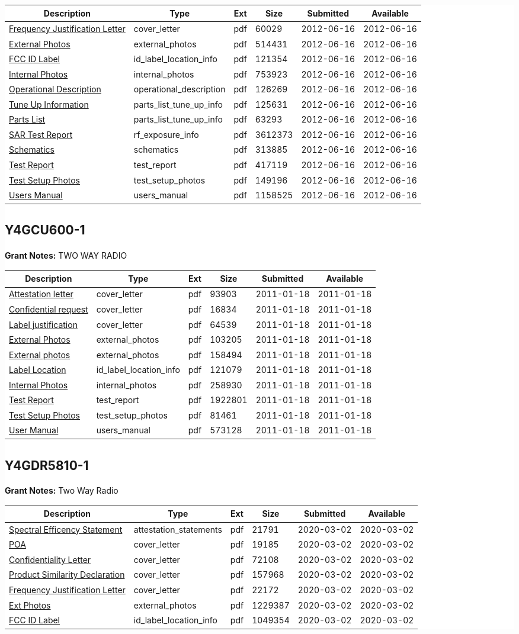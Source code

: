 | Description | Type | Ext | Size | Submitted | Available |
| ----------- | ---- | --- | ---- | --------- | --------- |
| [Frequency Justification Letter](Y4GCU780-2/a79e14c20c9c7c397d488bda3672540b/1724500.pdf) | cover_letter | pdf | 60029 | 2012-06-16 | 2012-06-16 |
| [External Photos](Y4GCU780-2/a79e14c20c9c7c397d488bda3672540b/1724501.pdf) | external_photos | pdf | 514431 | 2012-06-16 | 2012-06-16 |
| [FCC ID Label](Y4GCU780-2/a79e14c20c9c7c397d488bda3672540b/1724502.pdf) | id_label_location_info | pdf | 121354 | 2012-06-16 | 2012-06-16 |
| [Internal Photos](Y4GCU780-2/a79e14c20c9c7c397d488bda3672540b/1724503.pdf) | internal_photos | pdf | 753923 | 2012-06-16 | 2012-06-16 |
| [Operational Description](Y4GCU780-2/a79e14c20c9c7c397d488bda3672540b/1724504.pdf) | operational_description | pdf | 126269 | 2012-06-16 | 2012-06-16 |
| [Tune Up Information](Y4GCU780-2/a79e14c20c9c7c397d488bda3672540b/1724505.pdf) | parts_list_tune_up_info | pdf | 125631 | 2012-06-16 | 2012-06-16 |
| [Parts List](Y4GCU780-2/a79e14c20c9c7c397d488bda3672540b/1724506.pdf) | parts_list_tune_up_info | pdf | 63293 | 2012-06-16 | 2012-06-16 |
| [SAR Test Report](Y4GCU780-2/a79e14c20c9c7c397d488bda3672540b/1724507.pdf) | rf_exposure_info | pdf | 3612373 | 2012-06-16 | 2012-06-16 |
| [Schematics](Y4GCU780-2/a79e14c20c9c7c397d488bda3672540b/1724508.pdf) | schematics | pdf | 313885 | 2012-06-16 | 2012-06-16 |
| [Test Report](Y4GCU780-2/a79e14c20c9c7c397d488bda3672540b/1724509.pdf) | test_report | pdf | 417119 | 2012-06-16 | 2012-06-16 |
| [Test Setup Photos](Y4GCU780-2/a79e14c20c9c7c397d488bda3672540b/1724510.pdf) | test_setup_photos | pdf | 149196 | 2012-06-16 | 2012-06-16 |
| [Users Manual](Y4GCU780-2/a79e14c20c9c7c397d488bda3672540b/1724511.pdf) | users_manual | pdf | 1158525 | 2012-06-16 | 2012-06-16 |
## Y4GCU600-1
**Grant Notes:** TWO WAY RADIO

| Description | Type | Ext | Size | Submitted | Available |
| ----------- | ---- | --- | ---- | --------- | --------- |
| [Attestation letter](Y4GCU600-1/a8007cac2158e7a51a20bd41e6f26fb9/1406206.pdf) | cover_letter | pdf | 93903 | 2011-01-18 | 2011-01-18 |
| [Confidential request](Y4GCU600-1/a8007cac2158e7a51a20bd41e6f26fb9/1406207.pdf) | cover_letter | pdf | 16834 | 2011-01-18 | 2011-01-18 |
| [Label justification](Y4GCU600-1/a8007cac2158e7a51a20bd41e6f26fb9/1406210.pdf) | cover_letter | pdf | 64539 | 2011-01-18 | 2011-01-18 |
| [External Photos](Y4GCU600-1/a8007cac2158e7a51a20bd41e6f26fb9/1406204.pdf) | external_photos | pdf | 103205 | 2011-01-18 | 2011-01-18 |
| [External photos](Y4GCU600-1/a8007cac2158e7a51a20bd41e6f26fb9/1406208.pdf) | external_photos | pdf | 158494 | 2011-01-18 | 2011-01-18 |
| [Label Location](Y4GCU600-1/a8007cac2158e7a51a20bd41e6f26fb9/1406209.pdf) | id_label_location_info | pdf | 121079 | 2011-01-18 | 2011-01-18 |
| [Internal Photos](Y4GCU600-1/a8007cac2158e7a51a20bd41e6f26fb9/1406205.pdf) | internal_photos | pdf | 258930 | 2011-01-18 | 2011-01-18 |
| [Test Report](Y4GCU600-1/a8007cac2158e7a51a20bd41e6f26fb9/1406202.pdf) | test_report | pdf | 1922801 | 2011-01-18 | 2011-01-18 |
| [Test Setup Photos](Y4GCU600-1/a8007cac2158e7a51a20bd41e6f26fb9/1406211.pdf) | test_setup_photos | pdf | 81461 | 2011-01-18 | 2011-01-18 |
| [User Manual](Y4GCU600-1/a8007cac2158e7a51a20bd41e6f26fb9/1406203.pdf) | users_manual | pdf | 573128 | 2011-01-18 | 2011-01-18 |
## Y4GDR5810-1
**Grant Notes:** Two Way Radio

| Description | Type | Ext | Size | Submitted | Available |
| ----------- | ---- | --- | ---- | --------- | --------- |
| [Spectral Efficency Statement](Y4GDR5810-1/47f68c26f77db56a9e948ae93ebbb875/4634831.pdf) | attestation_statements | pdf | 21791 | 2020-03-02 | 2020-03-02 |
| [POA](Y4GDR5810-1/47f68c26f77db56a9e948ae93ebbb875/4634827.pdf) | cover_letter | pdf | 19185 | 2020-03-02 | 2020-03-02 |
| [Confidentiality Letter](Y4GDR5810-1/47f68c26f77db56a9e948ae93ebbb875/4634828.pdf) | cover_letter | pdf | 72108 | 2020-03-02 | 2020-03-02 |
| [Product Similarity Declaration](Y4GDR5810-1/47f68c26f77db56a9e948ae93ebbb875/4634829.pdf) | cover_letter | pdf | 157968 | 2020-03-02 | 2020-03-02 |
| [Frequency Justification Letter](Y4GDR5810-1/47f68c26f77db56a9e948ae93ebbb875/4634830.pdf) | cover_letter | pdf | 22172 | 2020-03-02 | 2020-03-02 |
| [Ext Photos](Y4GDR5810-1/47f68c26f77db56a9e948ae93ebbb875/4634833.pdf) | external_photos | pdf | 1229387 | 2020-03-02 | 2020-03-02 |
| [FCC ID Label](Y4GDR5810-1/47f68c26f77db56a9e948ae93ebbb875/4634838.pdf) | id_label_location_info | pdf | 1049354 | 2020-03-02 | 2020-03-02 |
